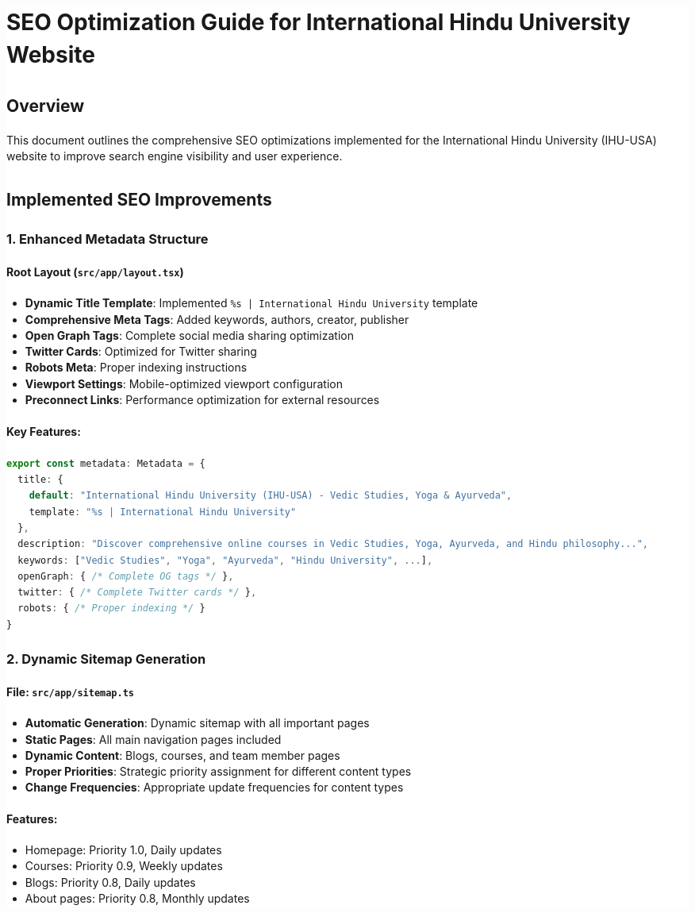 # SEO Optimization Guide for International Hindu University Website

## Overview
This document outlines the comprehensive SEO optimizations implemented for the International Hindu University (IHU-USA) website to improve search engine visibility and user experience.

## Implemented SEO Improvements

### 1. Enhanced Metadata Structure

#### Root Layout (`src/app/layout.tsx`)
- **Dynamic Title Template**: Implemented `%s | International Hindu University` template
- **Comprehensive Meta Tags**: Added keywords, authors, creator, publisher
- **Open Graph Tags**: Complete social media sharing optimization
- **Twitter Cards**: Optimized for Twitter sharing
- **Robots Meta**: Proper indexing instructions
- **Viewport Settings**: Mobile-optimized viewport configuration
- **Preconnect Links**: Performance optimization for external resources

#### Key Features:
```typescript
export const metadata: Metadata = {
  title: {
    default: "International Hindu University (IHU-USA) - Vedic Studies, Yoga & Ayurveda",
    template: "%s | International Hindu University"
  },
  description: "Discover comprehensive online courses in Vedic Studies, Yoga, Ayurveda, and Hindu philosophy...",
  keywords: ["Vedic Studies", "Yoga", "Ayurveda", "Hindu University", ...],
  openGraph: { /* Complete OG tags */ },
  twitter: { /* Complete Twitter cards */ },
  robots: { /* Proper indexing */ }
}
```

### 2. Dynamic Sitemap Generation

#### File: `src/app/sitemap.ts`
- **Automatic Generation**: Dynamic sitemap with all important pages
- **Static Pages**: All main navigation pages included
- **Dynamic Content**: Blogs, courses, and team member pages
- **Proper Priorities**: Strategic priority assignment for different content types
- **Change Frequencies**: Appropriate update frequencies for content types

#### Features:
- Homepage: Priority 1.0, Daily updates
- Courses: Priority 0.9, Weekly updates
- Blogs: Priority 0.8, Daily updates
- About pages: Priority 0.8, Monthly updates
